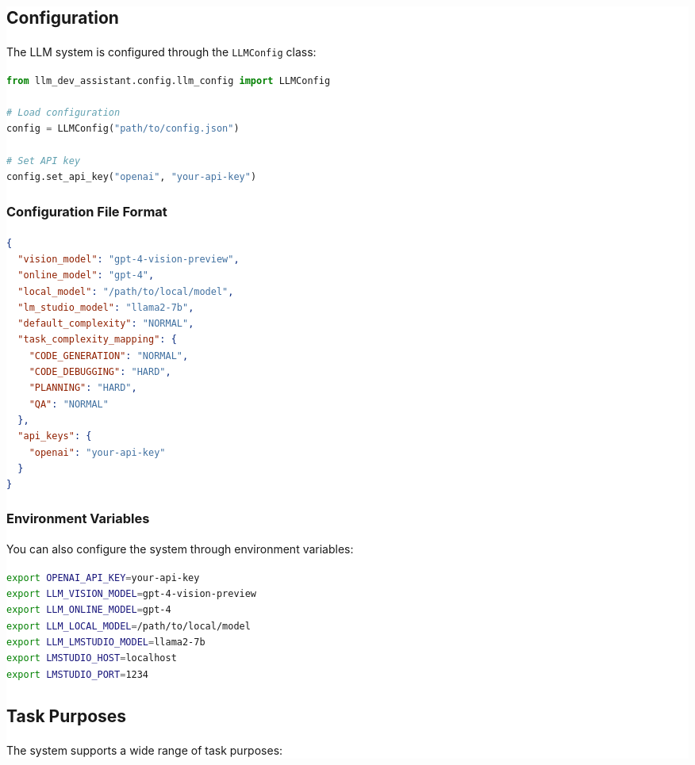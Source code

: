 ## Configuration

The LLM system is configured through the `LLMConfig` class:

```python
from llm_dev_assistant.config.llm_config import LLMConfig

# Load configuration
config = LLMConfig("path/to/config.json")

# Set API key
config.set_api_key("openai", "your-api-key")
```

### Configuration File Format

```json
{
  "vision_model": "gpt-4-vision-preview",
  "online_model": "gpt-4",
  "local_model": "/path/to/local/model",
  "lm_studio_model": "llama2-7b",
  "default_complexity": "NORMAL",
  "task_complexity_mapping": {
    "CODE_GENERATION": "NORMAL",
    "CODE_DEBUGGING": "HARD",
    "PLANNING": "HARD",
    "QA": "NORMAL"
  },
  "api_keys": {
    "openai": "your-api-key"
  }
}
```

### Environment Variables

You can also configure the system through environment variables:

```sh
export OPENAI_API_KEY=your-api-key
export LLM_VISION_MODEL=gpt-4-vision-preview
export LLM_ONLINE_MODEL=gpt-4
export LLM_LOCAL_MODEL=/path/to/local/model
export LLM_LMSTUDIO_MODEL=llama2-7b
export LMSTUDIO_HOST=localhost
export LMSTUDIO_PORT=1234
```

## Task Purposes

The system supports a wide range of task purposes:
